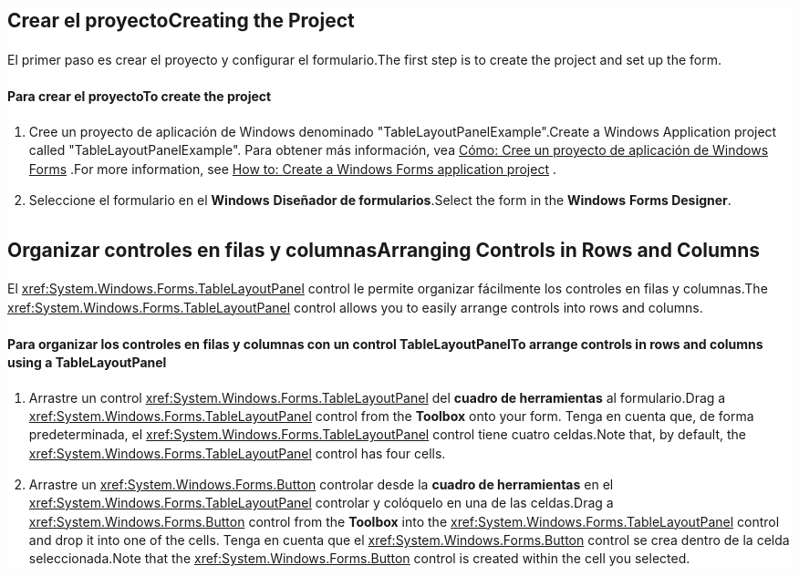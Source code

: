 ## <a name="creating-the-project"></a><span data-ttu-id="19792-135">Crear el proyecto</span><span class="sxs-lookup"><span data-stu-id="19792-135">Creating the Project</span></span>  
 <span data-ttu-id="19792-136">El primer paso es crear el proyecto y configurar el formulario.</span><span class="sxs-lookup"><span data-stu-id="19792-136">The first step is to create the project and set up the form.</span></span>  
  
#### <a name="to-create-the-project"></a><span data-ttu-id="19792-137">Para crear el proyecto</span><span class="sxs-lookup"><span data-stu-id="19792-137">To create the project</span></span>  
  
1.  <span data-ttu-id="19792-138">Cree un proyecto de aplicación de Windows denominado "TableLayoutPanelExample".</span><span class="sxs-lookup"><span data-stu-id="19792-138">Create a Windows Application project called "TableLayoutPanelExample".</span></span> <span data-ttu-id="19792-139">Para obtener más información, vea [Cómo: Cree un proyecto de aplicación de Windows Forms](/visualstudio/ide/step-1-create-a-windows-forms-application-project) .</span><span class="sxs-lookup"><span data-stu-id="19792-139">For more information, see [How to: Create a Windows Forms application project](/visualstudio/ide/step-1-create-a-windows-forms-application-project) .</span></span>  
  
2.  <span data-ttu-id="19792-140">Seleccione el formulario en el **Windows** **Diseñador de formularios**.</span><span class="sxs-lookup"><span data-stu-id="19792-140">Select the form in the **Windows** **Forms Designer**.</span></span>  
  
## <a name="arranging-controls-in-rows-and-columns"></a><span data-ttu-id="19792-141">Organizar controles en filas y columnas</span><span class="sxs-lookup"><span data-stu-id="19792-141">Arranging Controls in Rows and Columns</span></span>  
 <span data-ttu-id="19792-142">El <xref:System.Windows.Forms.TableLayoutPanel> control le permite organizar fácilmente los controles en filas y columnas.</span><span class="sxs-lookup"><span data-stu-id="19792-142">The <xref:System.Windows.Forms.TableLayoutPanel> control allows you to easily arrange controls into rows and columns.</span></span>  
  
#### <a name="to-arrange-controls-in-rows-and-columns-using-a-tablelayoutpanel"></a><span data-ttu-id="19792-143">Para organizar los controles en filas y columnas con un control TableLayoutPanel</span><span class="sxs-lookup"><span data-stu-id="19792-143">To arrange controls in rows and columns using a TableLayoutPanel</span></span>  
  
1.  <span data-ttu-id="19792-144">Arrastre un control <xref:System.Windows.Forms.TableLayoutPanel> del **cuadro de herramientas** al formulario.</span><span class="sxs-lookup"><span data-stu-id="19792-144">Drag a <xref:System.Windows.Forms.TableLayoutPanel> control from the **Toolbox** onto your form.</span></span> <span data-ttu-id="19792-145">Tenga en cuenta que, de forma predeterminada, el <xref:System.Windows.Forms.TableLayoutPanel> control tiene cuatro celdas.</span><span class="sxs-lookup"><span data-stu-id="19792-145">Note that, by default, the <xref:System.Windows.Forms.TableLayoutPanel> control has four cells.</span></span>  
  
2.  <span data-ttu-id="19792-146">Arrastre un <xref:System.Windows.Forms.Button> controlar desde la **cuadro de herramientas** en el <xref:System.Windows.Forms.TableLayoutPanel> controlar y colóquelo en una de las celdas.</span><span class="sxs-lookup"><span data-stu-id="19792-146">Drag a <xref:System.Windows.Forms.Button> control from the **Toolbox** into the <xref:System.Windows.Forms.TableLayoutPanel> control and drop it into one of the cells.</span></span> <span data-ttu-id="19792-147">Tenga en cuenta que el <xref:System.Windows.Forms.Button> control se crea dentro de la celda seleccionada.</span><span class="sxs-lookup"><span data-stu-id="19792-147">Note that the <xref:System.Windows.Forms.Button> control is created within the cell you selected.</span></span>  
  